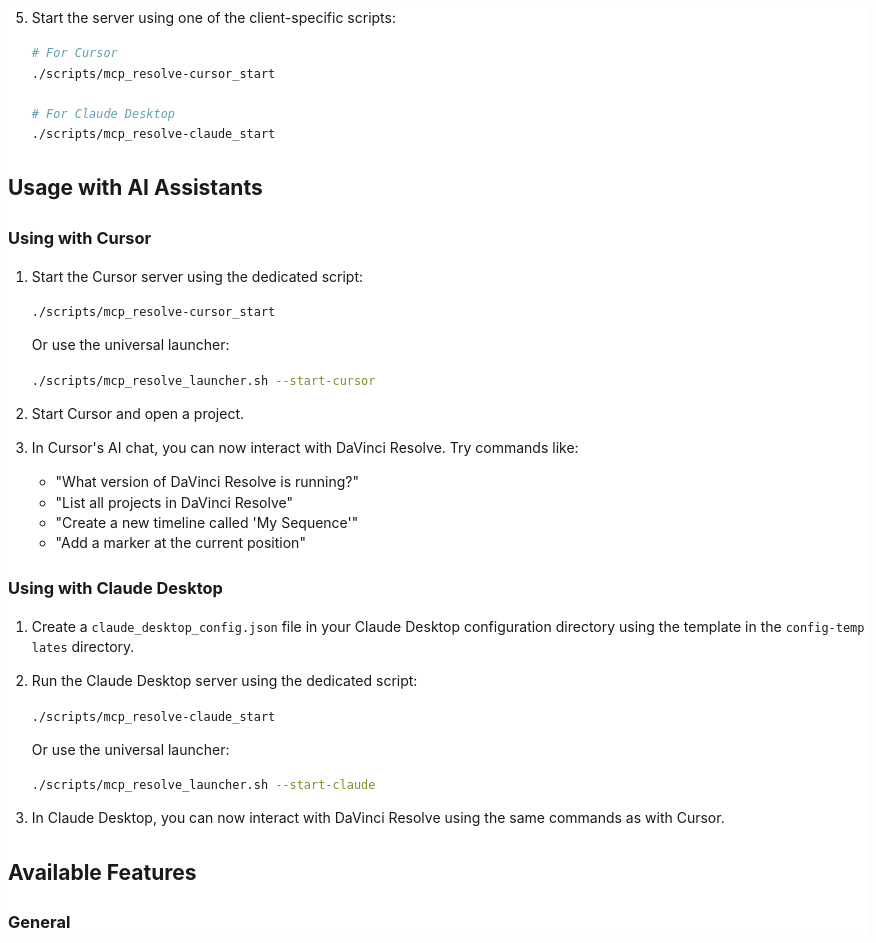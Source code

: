 5. Start the server using one of the client-specific scripts:

   ```bash
   # For Cursor
   ./scripts/mcp_resolve-cursor_start
   
   # For Claude Desktop
   ./scripts/mcp_resolve-claude_start
   ```

## Usage with AI Assistants

### Using with Cursor

1. Start the Cursor server using the dedicated script:

   ```bash
   ./scripts/mcp_resolve-cursor_start
   ```

   Or use the universal launcher:

   ```bash
   ./scripts/mcp_resolve_launcher.sh --start-cursor
   ```

2. Start Cursor and open a project.

3. In Cursor's AI chat, you can now interact with DaVinci Resolve. Try commands like:
   - "What version of DaVinci Resolve is running?"
   - "List all projects in DaVinci Resolve"
   - "Create a new timeline called 'My Sequence'"
   - "Add a marker at the current position"

### Using with Claude Desktop

1. Create a `claude_desktop_config.json` file in your Claude Desktop configuration directory using the template in the `config-templates` directory.

2. Run the Claude Desktop server using the dedicated script:

   ```bash
   ./scripts/mcp_resolve-claude_start
   ```

   Or use the universal launcher:

   ```bash
   ./scripts/mcp_resolve_launcher.sh --start-claude
   ```

3. In Claude Desktop, you can now interact with DaVinci Resolve using the same commands as with Cursor.

## Available Features

### General
